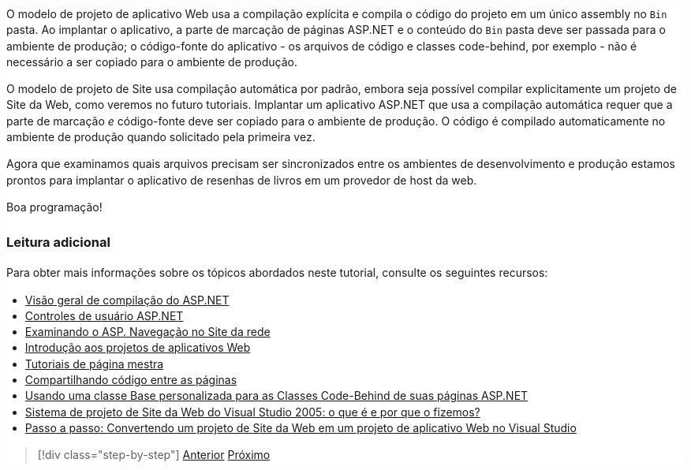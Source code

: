 O modelo de projeto de aplicativo Web usa a compilação explícita e compila o código do projeto em um único assembly no `Bin` pasta. Ao implantar o aplicativo, a parte de marcação de páginas ASP.NET e o conteúdo do `Bin` pasta deve ser passada para o ambiente de produção; o código-fonte do aplicativo - os arquivos de código e classes code-behind, por exemplo - não é necessário a ser copiado para o ambiente de produção.

O modelo de projeto de Site usa compilação automática por padrão, embora seja possível compilar explicitamente um projeto de Site da Web, como veremos no futuro tutoriais. Implantar um aplicativo ASP.NET que usa a compilação automática requer que a parte de marcação *e* código-fonte deve ser copiado para o ambiente de produção. O código é compilado automaticamente no ambiente de produção quando solicitado pela primeira vez.

Agora que examinamos quais arquivos precisam ser sincronizados entre os ambientes de desenvolvimento e produção estamos prontos para implantar o aplicativo de resenhas de livros em um provedor de host da web.

Boa programação!

### <a name="further-reading"></a>Leitura adicional

Para obter mais informações sobre os tópicos abordados neste tutorial, consulte os seguintes recursos:

- [Visão geral de compilação do ASP.NET](https://msdn.microsoft.com/library/ms178466.aspx)
- [Controles de usuário ASP.NET](https://msdn.microsoft.com/library/y6wb1a0e.aspx)
- [Examinando o ASP. Navegação no Site da rede](http://aspnet.4guysfromrolla.com/articles/111605-1.aspx)
- [Introdução aos projetos de aplicativos Web](https://msdn.microsoft.com/library/aa730880.aspx)
- [Tutoriais de página mestra](../master-pages/creating-a-site-wide-layout-using-master-pages-cs.md)
- [Compartilhando código entre as páginas](https://quickstarts.asp.net/QuickStartv20/aspnet/doc/pages/code.aspx)
- [Usando uma classe Base personalizada para as Classes Code-Behind de suas páginas ASP.NET](http://aspnet.4guysfromrolla.com/articles/041305-1.aspx)
- [Sistema de projeto de Site da Web do Visual Studio 2005: o que é e por que o fizemos?](https://weblogs.asp.net/scottgu/archive/2005/08/21/423201.aspx)
- [Passo a passo: Convertendo um projeto de Site da Web em um projeto de aplicativo Web no Visual Studio](https://msdn.microsoft.com/library/aa983476.aspx)

> [!div class="step-by-step"]
> [Anterior](asp-net-hosting-options-vb.md)
> [Próximo](deploying-your-site-using-an-ftp-client-vb.md)
